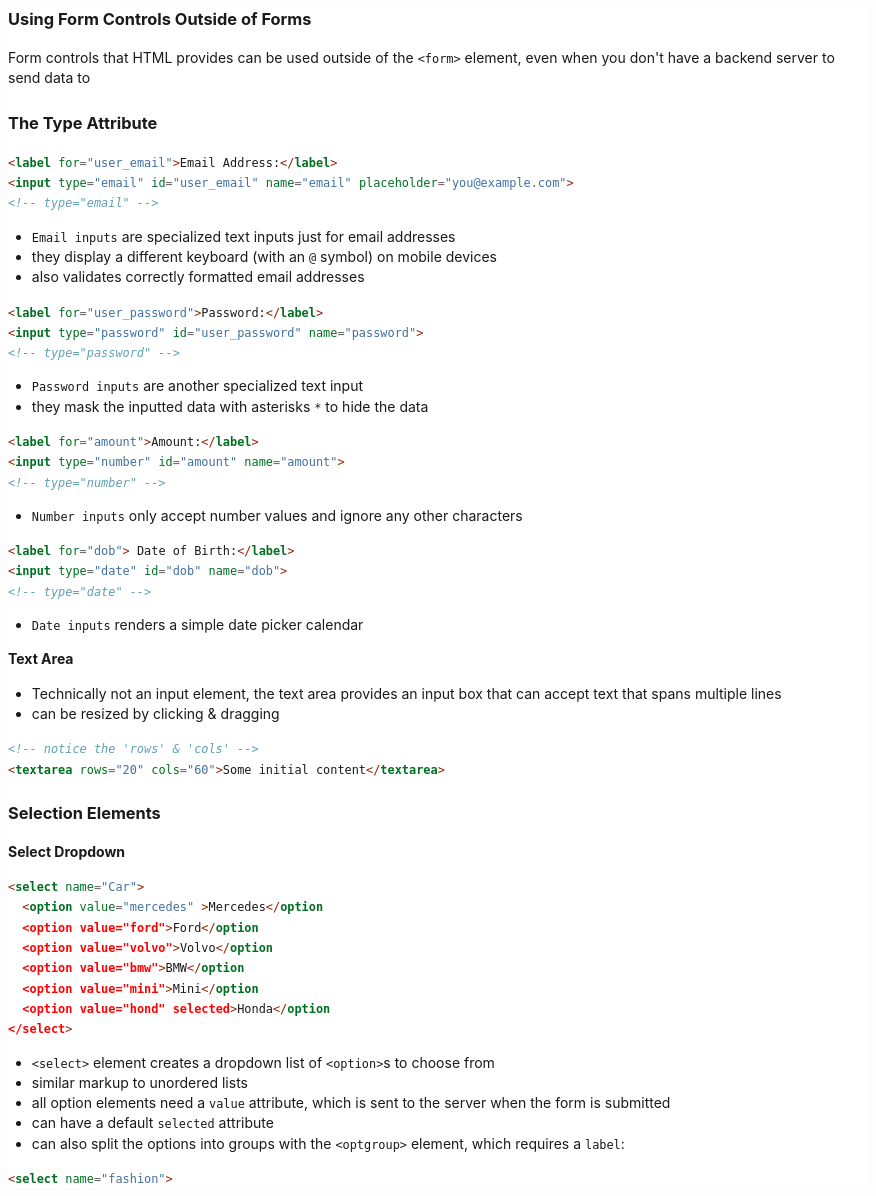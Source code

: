 
### Using Form Controls Outside of Forms
Form controls that HTML provides can be used outside of the `<form>` element,
even when you don't have a backend server to send data to


### The Type Attribute
```html
<label for="user_email">Email Address:</label>
<input type="email" id="user_email" name="email" placeholder="you@example.com">
<!-- type="email" -->
```
- `Email inputs` are specialized text inputs just for email addresses
- they display a different keyboard (with an `@` symbol) on mobile devices
- also validates correctly formatted email addresses

```html
<label for="user_password">Password:</label>
<input type="password" id="user_password" name="password">
<!-- type="password" -->
```
- `Password inputs` are another specialized text input
- they mask the inputted data with asterisks `*` to hide the data

```html
<label for="amount">Amount:</label>
<input type="number" id="amount" name="amount">
<!-- type="number" -->
```
- `Number inputs` only accept number values and ignore any other characters

```html
<label for="dob"> Date of Birth:</label>
<input type="date" id="dob" name="dob">
<!-- type="date" -->
```
- `Date inputs` renders a simple date picker calendar

**Text Area**
- Technically not an input element, the text area provides an input box that 
can accept text that spans multiple lines
- can be resized by clicking & dragging
```html
<!-- notice the 'rows' & 'cols' -->
<textarea rows="20" cols="60">Some initial content</textarea>
```

### Selection Elements

**Select Dropdown**
```html
<select name="Car">
  <option value="mercedes" >Mercedes</option
  <option value="ford">Ford</option
  <option value="volvo">Volvo</option
  <option value="bmw">BMW</option
  <option value="mini">Mini</option
  <option value="hond" selected>Honda</option
</select>
```
- `<select>` element creates a dropdown list of `<option>`s to choose from
- similar markup to unordered lists
- all option elements need a `value` attribute, which is sent to the server when the form is submitted
- can have a default `selected` attribute
- can also split the options into groups with the `<optgroup>` element, which requires a `label`:
```html
<select name="fashion">
```